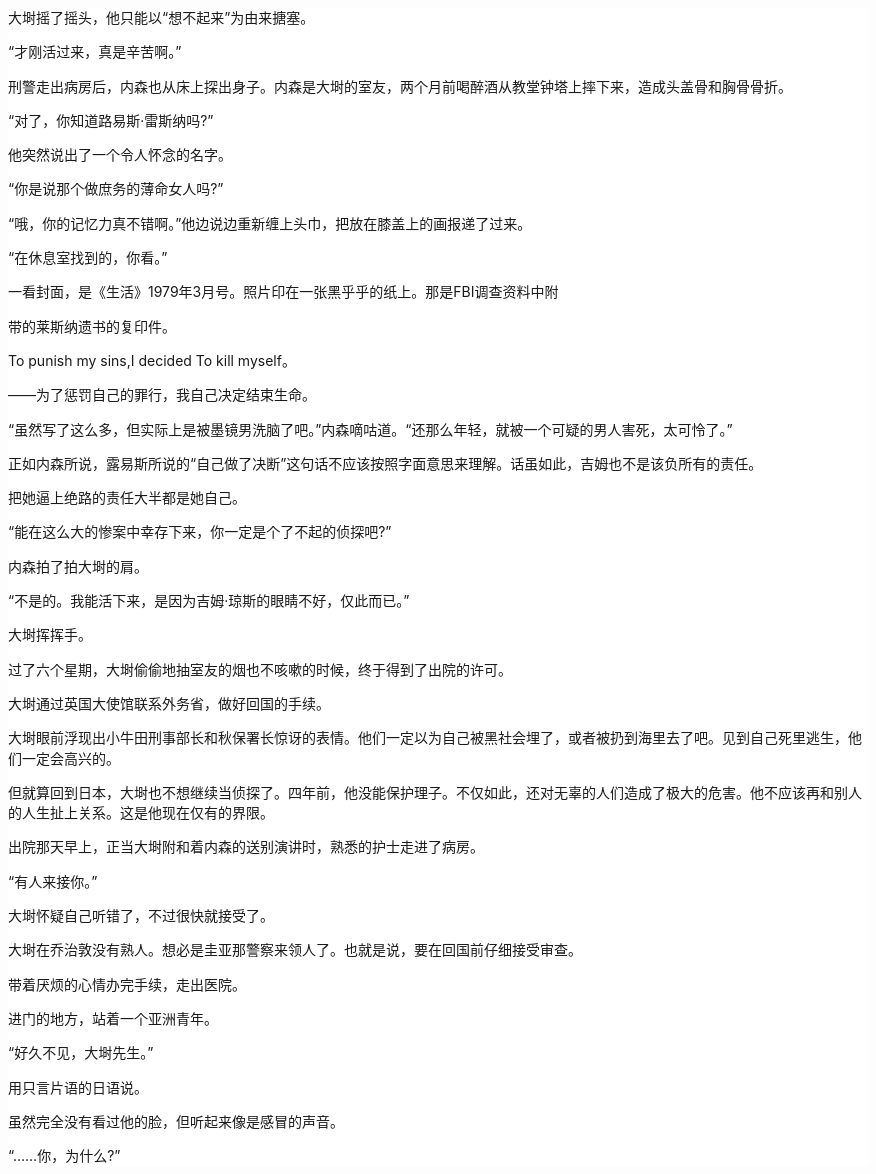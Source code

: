 大埘摇了摇头，他只能以“想不起来”为由来搪塞。

“才刚活过来，真是辛苦啊。”

刑警走出病房后，内森也从床上探出身子。内森是大埘的室友，两个月前喝醉酒从教堂钟塔上摔下来，造成头盖骨和胸骨骨折。

“对了，你知道路易斯·雷斯纳吗?”

他突然说出了一个令人怀念的名字。

“你是说那个做庶务的薄命女人吗?”

“哦，你的记忆力真不错啊。”他边说边重新缠上头巾，把放在膝盖上的画报递了过来。

“在休息室找到的，你看。”

一看封面，是《生活》1979年3月号。照片印在一张黑乎乎的纸上。那是FBI调查资料中附

带的莱斯纳遗书的复印件。

To punish my sins,I decided To kill myself。

——为了惩罚自己的罪行，我自己决定结束生命。

“虽然写了这么多，但实际上是被墨镜男洗脑了吧。”内森嘀咕道。“还那么年轻，就被一个可疑的男人害死，太可怜了。”

正如内森所说，露易斯所说的“自己做了决断”这句话不应该按照字面意思来理解。话虽如此，吉姆也不是该负所有的责任。

把她逼上绝路的责任大半都是她自己。

“能在这么大的惨案中幸存下来，你一定是个了不起的侦探吧?”

内森拍了拍大埘的肩。

“不是的。我能活下来，是因为吉姆·琼斯的眼睛不好，仅此而已。”

大埘挥挥手。

过了六个星期，大埘偷偷地抽室友的烟也不咳嗽的时候，终于得到了出院的许可。

大埘通过英国大使馆联系外务省，做好回国的手续。

大埘眼前浮现出小牛田刑事部长和秋保署长惊讶的表情。他们一定以为自己被黑社会埋了，或者被扔到海里去了吧。见到自己死里逃生，他们一定会高兴的。

但就算回到日本，大埘也不想继续当侦探了。四年前，他没能保护理子。不仅如此，还对无辜的人们造成了极大的危害。他不应该再和别人的人生扯上关系。这是他现在仅有的界限。

出院那天早上，正当大埘附和着内森的送别演讲时，熟悉的护士走进了病房。

“有人来接你。”

大埘怀疑自己听错了，不过很快就接受了。

大埘在乔治敦没有熟人。想必是圭亚那警察来领人了。也就是说，要在回国前仔细接受审查。

带着厌烦的心情办完手续，走出医院。

进门的地方，站着一个亚洲青年。

“好久不见，大埘先生。”

用只言片语的日语说。

虽然完全没有看过他的脸，但听起来像是感冒的声音。

“……你，为什么?”

